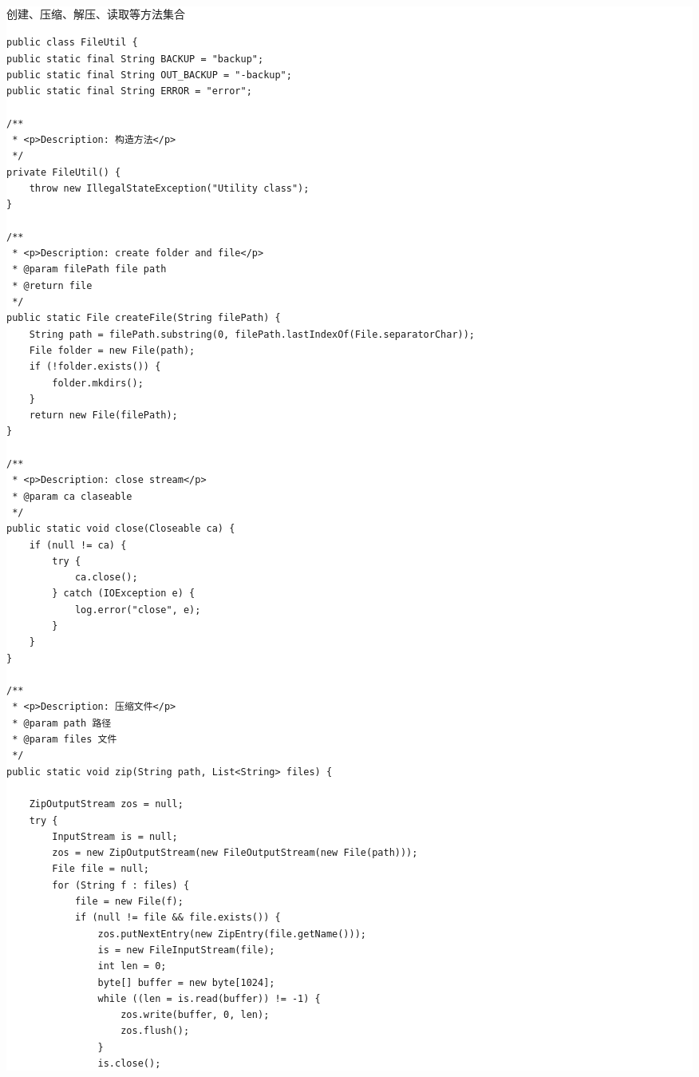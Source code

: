 创建、压缩、解压、读取等方法集合


    public class FileUtil {
    public static final String BACKUP = "backup";
    public static final String OUT_BACKUP = "-backup";
    public static final String ERROR = "error";

    /**
     * <p>Description: 构造方法</p>
     */
    private FileUtil() {
        throw new IllegalStateException("Utility class");
    }

    /**
     * <p>Description: create folder and file</p>
     * @param filePath file path
     * @return file
     */
    public static File createFile(String filePath) {
        String path = filePath.substring(0, filePath.lastIndexOf(File.separatorChar));
        File folder = new File(path);
        if (!folder.exists()) {
            folder.mkdirs();
        }
        return new File(filePath);
    }

    /**
     * <p>Description: close stream</p>
     * @param ca claseable
     */
    public static void close(Closeable ca) {
        if (null != ca) {
            try {
                ca.close();
            } catch (IOException e) {
                log.error("close", e);
            }
        }
    }

    /**
     * <p>Description: 压缩文件</p>
     * @param path 路径
     * @param files 文件
     */
    public static void zip(String path, List<String> files) {

        ZipOutputStream zos = null;
        try {
            InputStream is = null;
            zos = new ZipOutputStream(new FileOutputStream(new File(path)));
            File file = null;
            for (String f : files) {
                file = new File(f);
                if (null != file && file.exists()) {
                    zos.putNextEntry(new ZipEntry(file.getName()));
                    is = new FileInputStream(file);
                    int len = 0;
                    byte[] buffer = new byte[1024];
                    while ((len = is.read(buffer)) != -1) {
                        zos.write(buffer, 0, len);
                        zos.flush();
                    }
                    is.close();